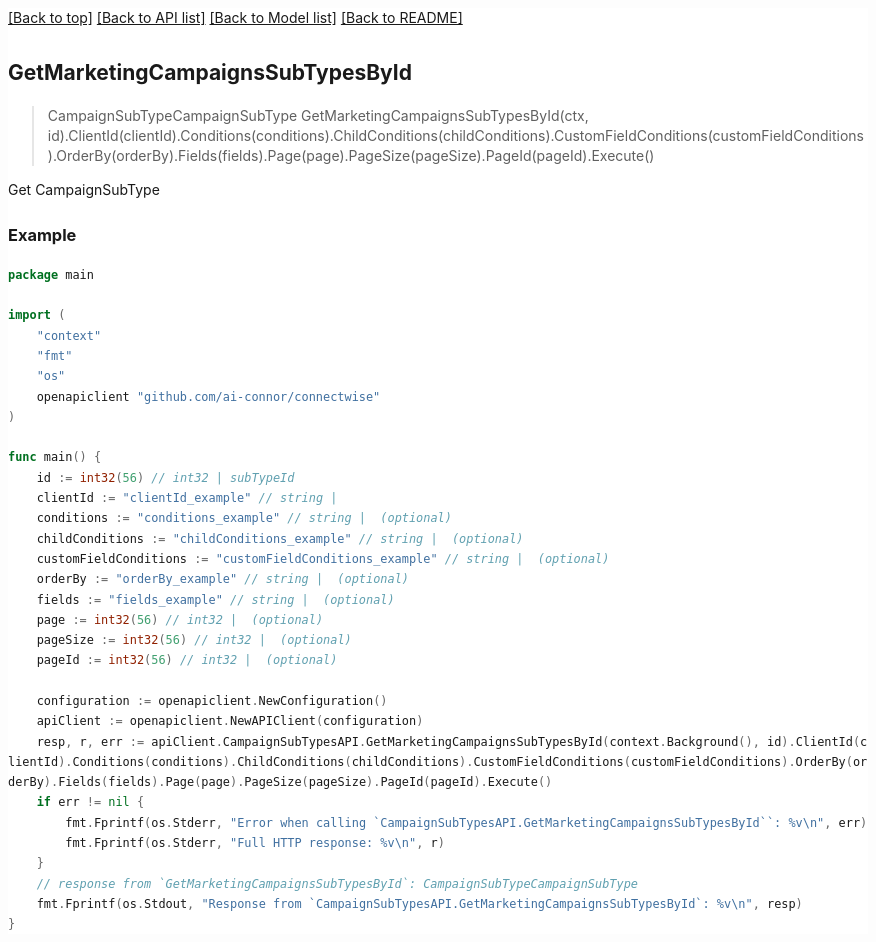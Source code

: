 [[Back to top]](#) [[Back to API list]](../README.md#documentation-for-api-endpoints)
[[Back to Model list]](../README.md#documentation-for-models)
[[Back to README]](../README.md)


## GetMarketingCampaignsSubTypesById

> CampaignSubTypeCampaignSubType GetMarketingCampaignsSubTypesById(ctx, id).ClientId(clientId).Conditions(conditions).ChildConditions(childConditions).CustomFieldConditions(customFieldConditions).OrderBy(orderBy).Fields(fields).Page(page).PageSize(pageSize).PageId(pageId).Execute()

Get CampaignSubType

### Example

```go
package main

import (
	"context"
	"fmt"
	"os"
	openapiclient "github.com/ai-connor/connectwise"
)

func main() {
	id := int32(56) // int32 | subTypeId
	clientId := "clientId_example" // string | 
	conditions := "conditions_example" // string |  (optional)
	childConditions := "childConditions_example" // string |  (optional)
	customFieldConditions := "customFieldConditions_example" // string |  (optional)
	orderBy := "orderBy_example" // string |  (optional)
	fields := "fields_example" // string |  (optional)
	page := int32(56) // int32 |  (optional)
	pageSize := int32(56) // int32 |  (optional)
	pageId := int32(56) // int32 |  (optional)

	configuration := openapiclient.NewConfiguration()
	apiClient := openapiclient.NewAPIClient(configuration)
	resp, r, err := apiClient.CampaignSubTypesAPI.GetMarketingCampaignsSubTypesById(context.Background(), id).ClientId(clientId).Conditions(conditions).ChildConditions(childConditions).CustomFieldConditions(customFieldConditions).OrderBy(orderBy).Fields(fields).Page(page).PageSize(pageSize).PageId(pageId).Execute()
	if err != nil {
		fmt.Fprintf(os.Stderr, "Error when calling `CampaignSubTypesAPI.GetMarketingCampaignsSubTypesById``: %v\n", err)
		fmt.Fprintf(os.Stderr, "Full HTTP response: %v\n", r)
	}
	// response from `GetMarketingCampaignsSubTypesById`: CampaignSubTypeCampaignSubType
	fmt.Fprintf(os.Stdout, "Response from `CampaignSubTypesAPI.GetMarketingCampaignsSubTypesById`: %v\n", resp)
}
```

